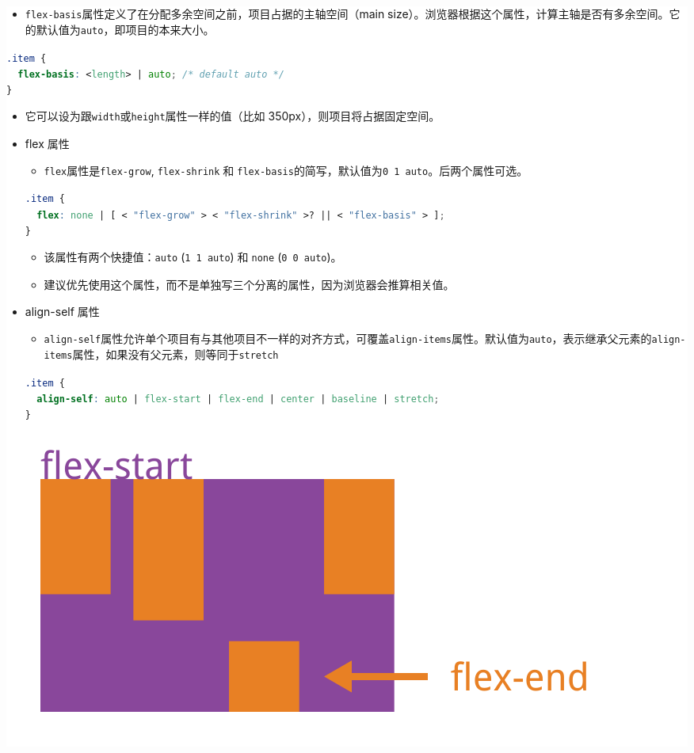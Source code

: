   - `flex-basis`属性定义了在分配多余空间之前，项目占据的主轴空间（main size）。浏览器根据这个属性，计算主轴是否有多余空间。它的默认值为`auto`，即项目的本来大小。

  ```css
  .item {
    flex-basis: <length> | auto; /* default auto */
  }
  ```

  - 它可以设为跟`width`或`height`属性一样的值（比如 350px），则项目将占据固定空间。

<p id="flex"></p>

- flex 属性

  - `flex`属性是`flex-grow`, `flex-shrink` 和 `flex-basis`的简写，默认值为`0 1 auto`。后两个属性可选。

  ```css
  .item {
    flex: none | [ < "flex-grow" > < "flex-shrink" >? || < "flex-basis" > ];
  }
  ```

  - 该属性有两个快捷值：`auto` (`1 1 auto`) 和 `none` (`0 0 auto`)。

  - 建议优先使用这个属性，而不是单独写三个分离的属性，因为浏览器会推算相关值。

<p id="align-self"></p>

- align-self 属性

  - `align-self`属性允许单个项目有与其他项目不一样的对齐方式，可覆盖`align-items`属性。默认值为`auto`，表示继承父元素的`align-items`属性，如果没有父元素，则等同于`stretch`

  ```css
  .item {
    align-self: auto | flex-start | flex-end | center | baseline | stretch;
  }
  ```

  ![](./images/css/flex/align-self.png)

